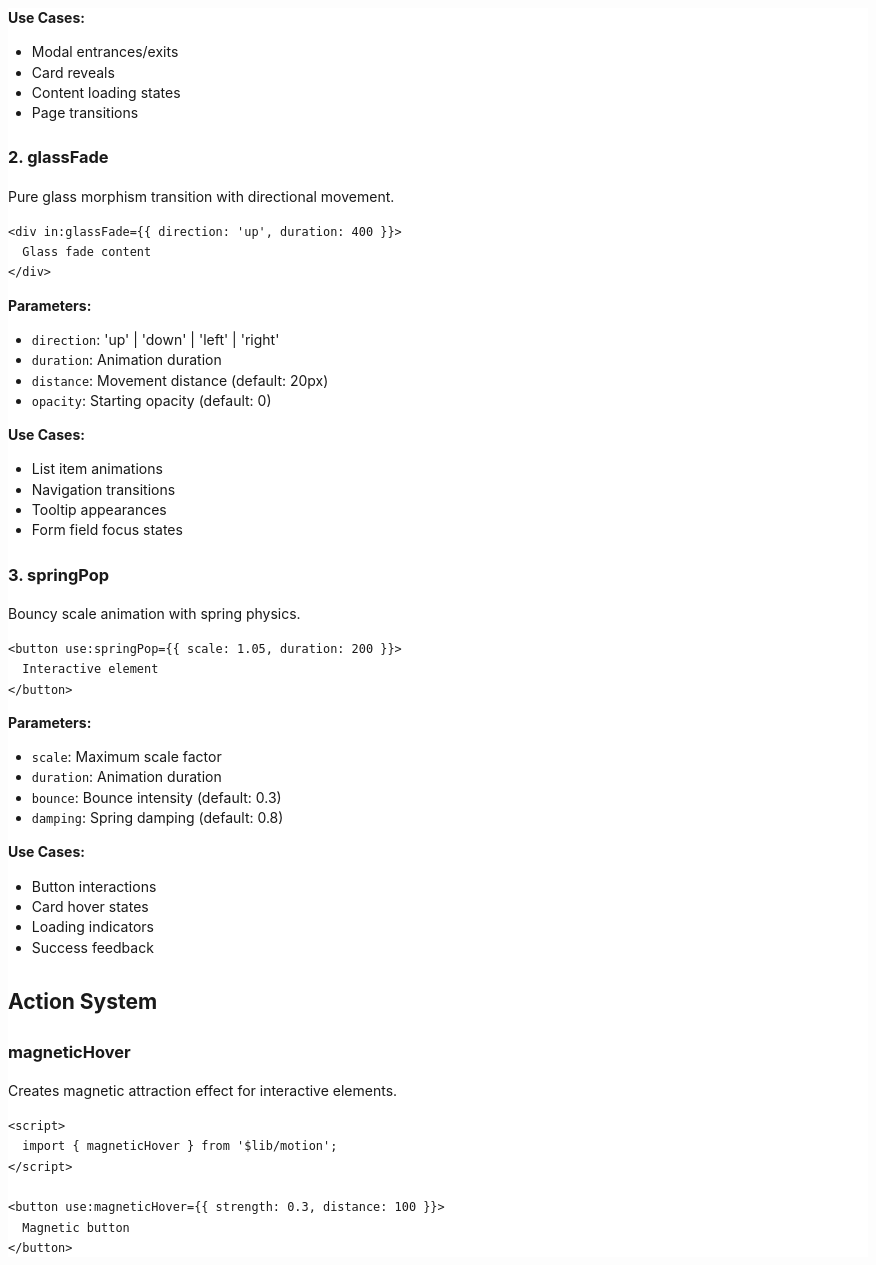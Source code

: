 **Use Cases:**
- Modal entrances/exits
- Card reveals
- Content loading states
- Page transitions

### 2. glassFade
Pure glass morphism transition with directional movement.

```svelte
<div in:glassFade={{ direction: 'up', duration: 400 }}>
  Glass fade content
</div>
```

**Parameters:**
- `direction`: 'up' | 'down' | 'left' | 'right'
- `duration`: Animation duration
- `distance`: Movement distance (default: 20px)
- `opacity`: Starting opacity (default: 0)

**Use Cases:**
- List item animations
- Navigation transitions
- Tooltip appearances
- Form field focus states

### 3. springPop
Bouncy scale animation with spring physics.

```svelte
<button use:springPop={{ scale: 1.05, duration: 200 }}>
  Interactive element
</button>
```

**Parameters:**
- `scale`: Maximum scale factor
- `duration`: Animation duration
- `bounce`: Bounce intensity (default: 0.3)
- `damping`: Spring damping (default: 0.8)

**Use Cases:**
- Button interactions
- Card hover states
- Loading indicators
- Success feedback

## Action System

### magneticHover
Creates magnetic attraction effect for interactive elements.

```svelte
<script>
  import { magneticHover } from '$lib/motion';
</script>

<button use:magneticHover={{ strength: 0.3, distance: 100 }}>
  Magnetic button
</button>
```
